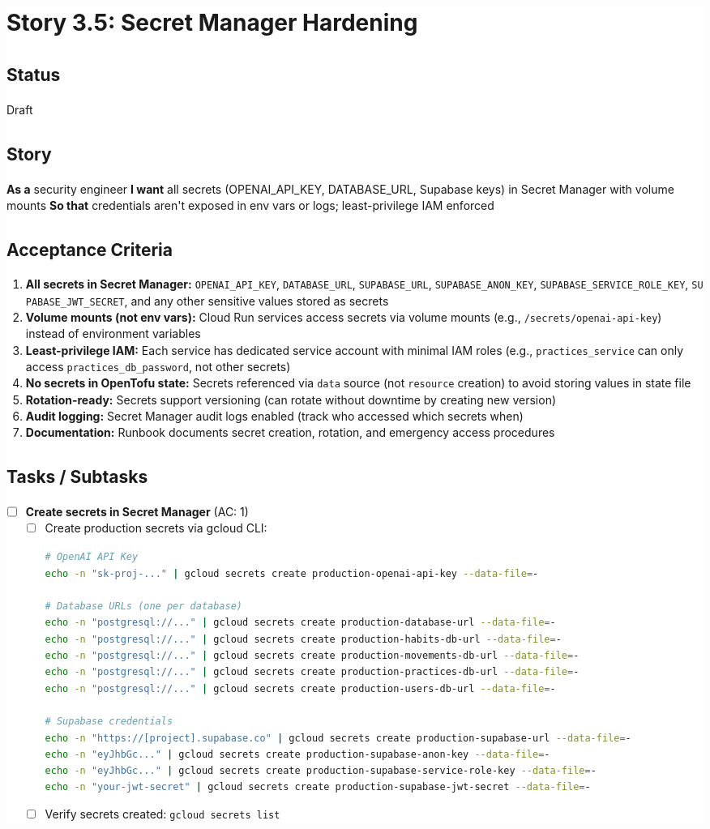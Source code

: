 # Story 3.5: Secret Manager Hardening

## Status
Draft

## Story
**As a** security engineer
**I want** all secrets (OPENAI_API_KEY, DATABASE_URL, Supabase keys) in Secret Manager with volume mounts
**So that** credentials aren't exposed in env vars or logs; least-privilege IAM enforced

## Acceptance Criteria

1. **All secrets in Secret Manager:** `OPENAI_API_KEY`, `DATABASE_URL`, `SUPABASE_URL`, `SUPABASE_ANON_KEY`, `SUPABASE_SERVICE_ROLE_KEY`, `SUPABASE_JWT_SECRET`, and any other sensitive values stored as secrets
2. **Volume mounts (not env vars):** Cloud Run services access secrets via volume mounts (e.g., `/secrets/openai-api-key`) instead of environment variables
3. **Least-privilege IAM:** Each service has dedicated service account with minimal IAM roles (e.g., `practices_service` can only access `practices_db_password`, not other secrets)
4. **No secrets in OpenTofu state:** Secrets referenced via `data` source (not `resource` creation) to avoid storing values in state file
5. **Rotation-ready:** Secrets support versioning (can rotate without downtime by creating new version)
6. **Audit logging:** Secret Manager audit logs enabled (track who accessed which secrets when)
7. **Documentation:** Runbook documents secret creation, rotation, and emergency access procedures

## Tasks / Subtasks

- [ ] **Create secrets in Secret Manager** (AC: 1)
  - [ ] Create production secrets via gcloud CLI:
    ```bash
    # OpenAI API Key
    echo -n "sk-proj-..." | gcloud secrets create production-openai-api-key --data-file=-

    # Database URLs (one per database)
    echo -n "postgresql://..." | gcloud secrets create production-database-url --data-file=-
    echo -n "postgresql://..." | gcloud secrets create production-habits-db-url --data-file=-
    echo -n "postgresql://..." | gcloud secrets create production-movements-db-url --data-file=-
    echo -n "postgresql://..." | gcloud secrets create production-practices-db-url --data-file=-
    echo -n "postgresql://..." | gcloud secrets create production-users-db-url --data-file=-

    # Supabase credentials
    echo -n "https://[project].supabase.co" | gcloud secrets create production-supabase-url --data-file=-
    echo -n "eyJhbGc..." | gcloud secrets create production-supabase-anon-key --data-file=-
    echo -n "eyJhbGc..." | gcloud secrets create production-supabase-service-role-key --data-file=-
    echo -n "your-jwt-secret" | gcloud secrets create production-supabase-jwt-secret --data-file=-
    ```
  - [ ] Verify secrets created: `gcloud secrets list`
